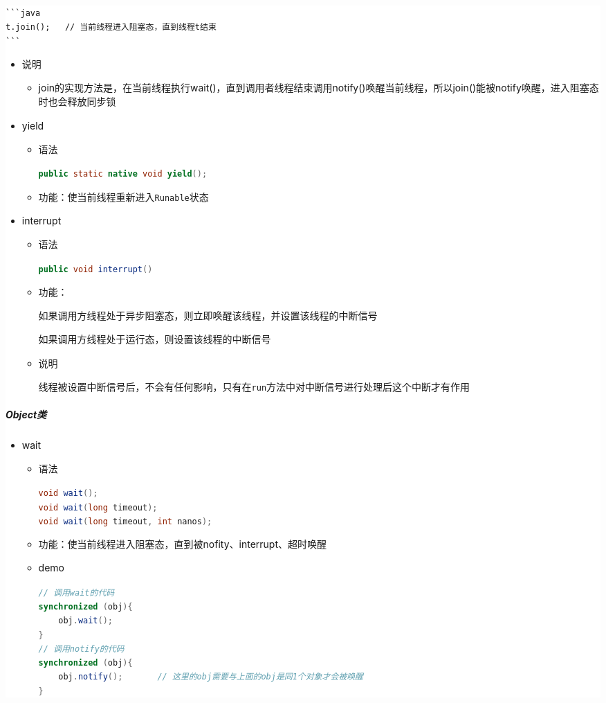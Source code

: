     ```java
    t.join();	// 当前线程进入阻塞态，直到线程t结束
    ```

  + 说明

    + join的实现方法是，在当前线程执行wait()，直到调用者线程结束调用notify()唤醒当前线程，所以join()能被notify唤醒，进入阻塞态时也会释放同步锁

+ yield

  + 语法

    ```java
    public static native void yield();
    ```

  + 功能：使当前线程重新进入`Runable`状态

+ interrupt

  + 语法

    ```java
    public void interrupt()
    ```

  + 功能：

    如果调用方线程处于异步阻塞态，则立即唤醒该线程，并设置该线程的中断信号

    如果调用方线程处于运行态，则设置该线程的中断信号

  + 说明

    线程被设置中断信号后，不会有任何影响，只有在`run`方法中对中断信号进行处理后这个中断才有作用

##### Object类

+ wait

  + 语法

    ```java
    void wait();
    void wait(long timeout);
    void wait(long timeout, int nanos);
    ```

  + 功能：使当前线程进入阻塞态，直到被nofity、interrupt、超时唤醒

  + demo

    ```java
    // 调用wait的代码
    synchronized (obj){
        obj.wait();
    }
    // 调用notify的代码
    synchronized (obj){
        obj.notify();		// 这里的obj需要与上面的obj是同1个对象才会被唤醒
    }
    ```
